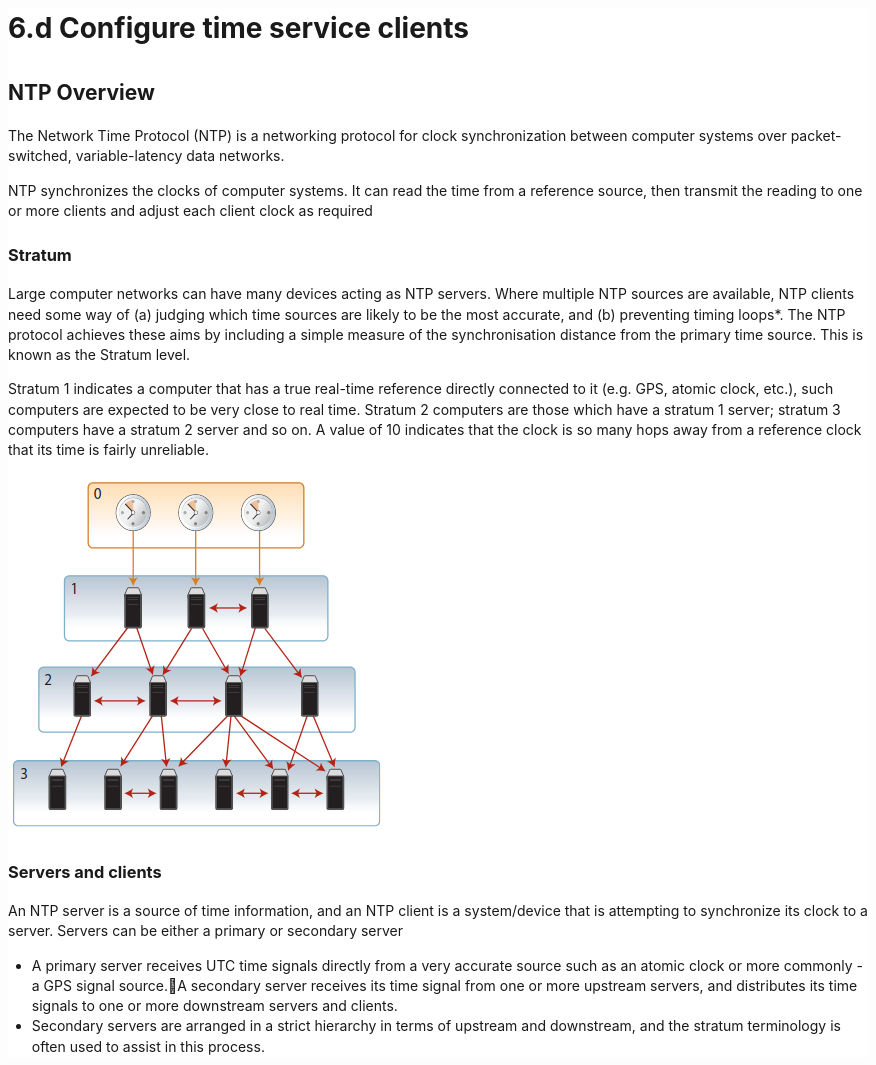 # 6.d Configure time service clients

## NTP Overview

The Network Time Protocol (NTP) is a networking protocol for clock synchronization between computer systems over packet-switched, variable-latency data networks.

NTP synchronizes the clocks of computer systems. It can read the time from a reference source, then transmit the reading to one or more clients and adjust each client clock as required

### Stratum

Large computer networks can have many devices acting as NTP servers. Where multiple NTP sources are available, NTP clients need some way of (a) judging which time sources are likely to be the most accurate, and (b) preventing timing loops*. The NTP protocol achieves these aims by including a simple measure of the synchronisation distance from the primary time source. This is known as the Stratum level.

Stratum 1 indicates a computer that has a true real-time reference directly connected to it (e.g. GPS, atomic clock, etc.), such computers are expected to be very close to real time. Stratum 2 computers are those which have a stratum 1 server; stratum 3 computers have a stratum 2 server and so on. A value of 10 indicates that the clock is so many hops away from a reference clock that its time is fairly unreliable.

![](6d-configure-time-service-clients/6d-configure-time-service-clients-3f5d6.png)

### Servers and clients

An NTP server is a source of time information, and an NTP client is a system/device that is attempting to synchronize its clock to a server. Servers can be either a primary or secondary server

+ A primary server receives UTC time signals directly from a very accurate source such as an atomic clock or more commonly - a GPS signal source.A secondary server receives its time signal from one or more upstream servers, and distributes its time signals to one or more downstream servers and clients.
+ Secondary servers are arranged in a strict hierarchy in terms of upstream and downstream, and the stratum terminology is often used to assist in this process.
